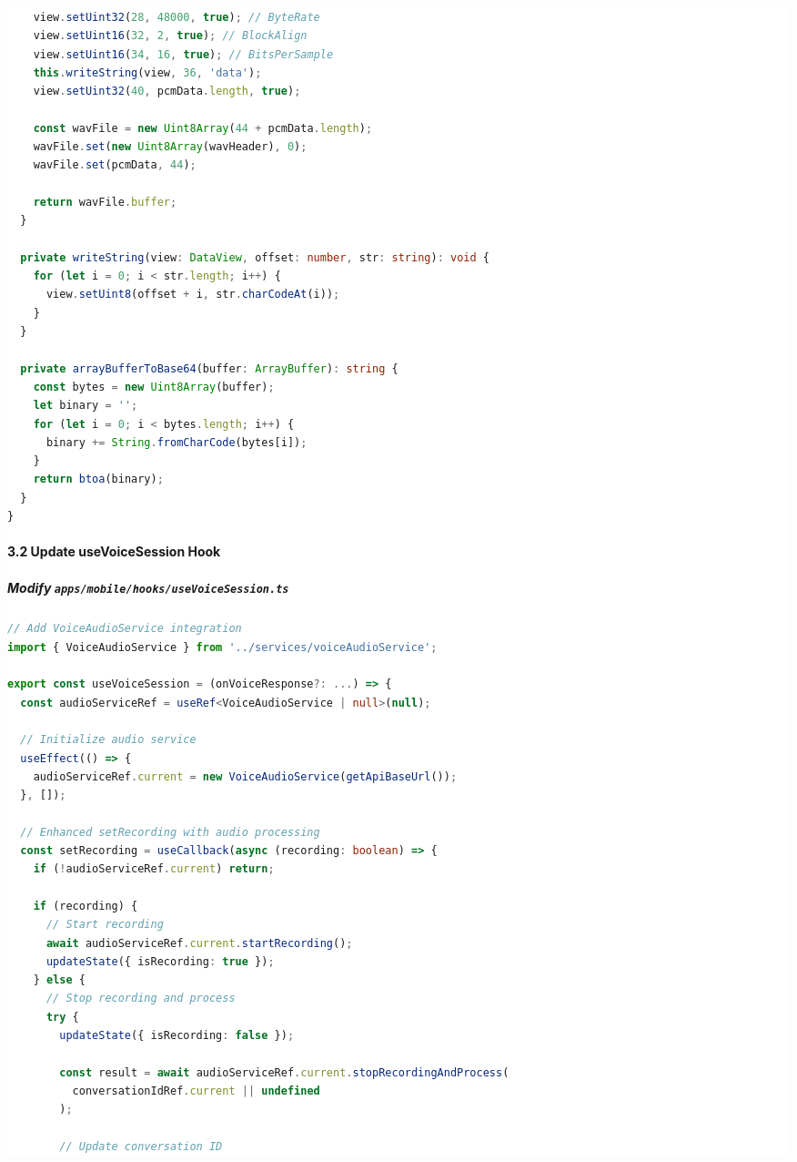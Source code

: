 ```typescript
    view.setUint32(28, 48000, true); // ByteRate
    view.setUint16(32, 2, true); // BlockAlign
    view.setUint16(34, 16, true); // BitsPerSample
    this.writeString(view, 36, 'data');
    view.setUint32(40, pcmData.length, true);

    const wavFile = new Uint8Array(44 + pcmData.length);
    wavFile.set(new Uint8Array(wavHeader), 0);
    wavFile.set(pcmData, 44);

    return wavFile.buffer;
  }

  private writeString(view: DataView, offset: number, str: string): void {
    for (let i = 0; i < str.length; i++) {
      view.setUint8(offset + i, str.charCodeAt(i));
    }
  }

  private arrayBufferToBase64(buffer: ArrayBuffer): string {
    const bytes = new Uint8Array(buffer);
    let binary = '';
    for (let i = 0; i < bytes.length; i++) {
      binary += String.fromCharCode(bytes[i]);
    }
    return btoa(binary);
  }
}
```

#### 3.2 Update useVoiceSession Hook

##### Modify `apps/mobile/hooks/useVoiceSession.ts`
```typescript
// Add VoiceAudioService integration
import { VoiceAudioService } from '../services/voiceAudioService';

export const useVoiceSession = (onVoiceResponse?: ...) => {
  const audioServiceRef = useRef<VoiceAudioService | null>(null);
  
  // Initialize audio service
  useEffect(() => {
    audioServiceRef.current = new VoiceAudioService(getApiBaseUrl());
  }, []);

  // Enhanced setRecording with audio processing
  const setRecording = useCallback(async (recording: boolean) => {
    if (!audioServiceRef.current) return;

    if (recording) {
      // Start recording
      await audioServiceRef.current.startRecording();
      updateState({ isRecording: true });
    } else {
      // Stop recording and process
      try {
        updateState({ isRecording: false });
        
        const result = await audioServiceRef.current.stopRecordingAndProcess(
          conversationIdRef.current || undefined
        );

        // Update conversation ID
```